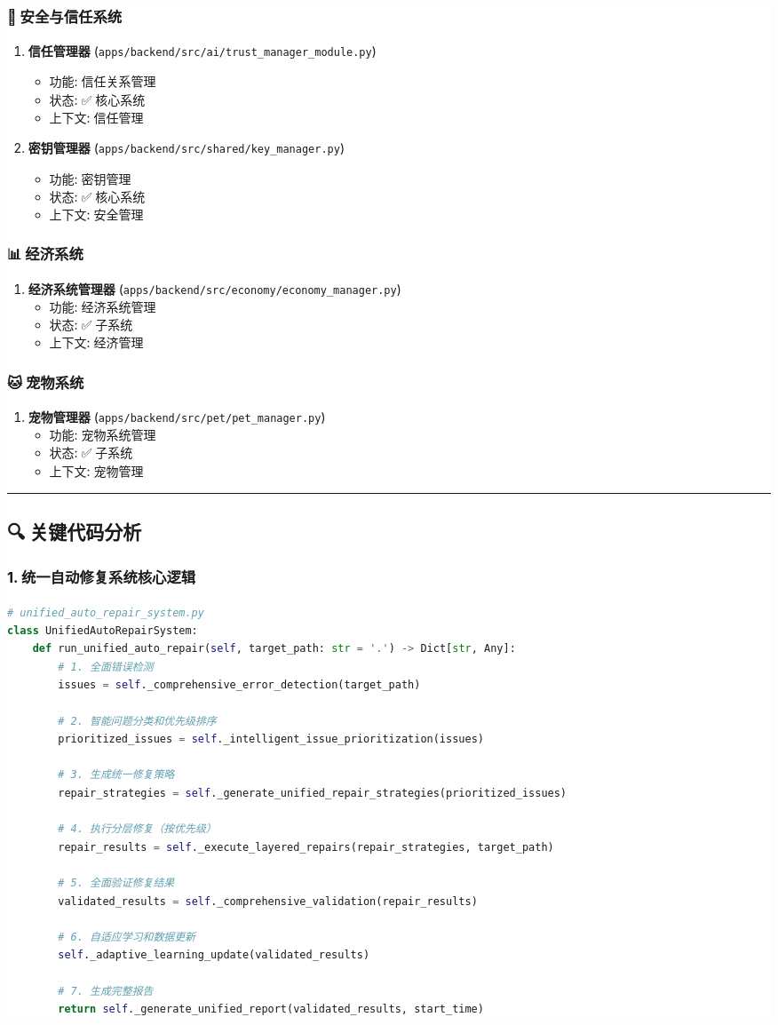 ### 🔐 安全与信任系统
1. **信任管理器** (`apps/backend/src/ai/trust_manager_module.py`)
   - 功能: 信任关系管理
   - 状态: ✅ 核心系统
   - 上下文: 信任管理

2. **密钥管理器** (`apps/backend/src/shared/key_manager.py`)
   - 功能: 密钥管理
   - 状态: ✅ 核心系统
   - 上下文: 安全管理

### 📊 经济系统
1. **经济系统管理器** (`apps/backend/src/economy/economy_manager.py`)
   - 功能: 经济系统管理
   - 状态: ✅ 子系统
   - 上下文: 经济管理

### 🐱 宠物系统
1. **宠物管理器** (`apps/backend/src/pet/pet_manager.py`)
   - 功能: 宠物系统管理
   - 状态: ✅ 子系统
   - 上下文: 宠物管理

---

## 🔍 关键代码分析

### 1. 统一自动修复系统核心逻辑

```python
# unified_auto_repair_system.py
class UnifiedAutoRepairSystem:
    def run_unified_auto_repair(self, target_path: str = '.') -> Dict[str, Any]:
        # 1. 全面错误检测
        issues = self._comprehensive_error_detection(target_path)
        
        # 2. 智能问题分类和优先级排序
        prioritized_issues = self._intelligent_issue_prioritization(issues)
        
        # 3. 生成统一修复策略
        repair_strategies = self._generate_unified_repair_strategies(prioritized_issues)
        
        # 4. 执行分层修复（按优先级）
        repair_results = self._execute_layered_repairs(repair_strategies, target_path)
        
        # 5. 全面验证修复结果
        validated_results = self._comprehensive_validation(repair_results)
        
        # 6. 自适应学习和数据更新
        self._adaptive_learning_update(validated_results)
        
        # 7. 生成完整报告
        return self._generate_unified_report(validated_results, start_time)
```
